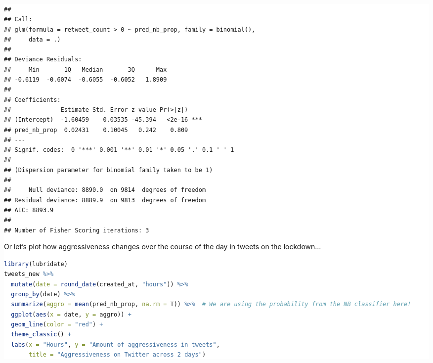     ## 
    ## Call:
    ## glm(formula = retweet_count > 0 ~ pred_nb_prop, family = binomial(), 
    ##     data = .)
    ## 
    ## Deviance Residuals: 
    ##     Min       1Q   Median       3Q      Max  
    ## -0.6119  -0.6074  -0.6055  -0.6052   1.8909  
    ## 
    ## Coefficients:
    ##              Estimate Std. Error z value Pr(>|z|)    
    ## (Intercept)  -1.60459    0.03535 -45.394   <2e-16 ***
    ## pred_nb_prop  0.02431    0.10045   0.242    0.809    
    ## ---
    ## Signif. codes:  0 '***' 0.001 '**' 0.01 '*' 0.05 '.' 0.1 ' ' 1
    ## 
    ## (Dispersion parameter for binomial family taken to be 1)
    ## 
    ##     Null deviance: 8890.0  on 9814  degrees of freedom
    ## Residual deviance: 8889.9  on 9813  degrees of freedom
    ## AIC: 8893.9
    ## 
    ## Number of Fisher Scoring iterations: 3

Or let’s plot how aggressiveness changes over the course of the day in
tweets on the lockdown…

``` r
library(lubridate)
tweets_new %>%
  mutate(date = round_date(created_at, "hours")) %>%
  group_by(date) %>%
  summarize(aggro = mean(pred_nb_prop, na.rm = T)) %>%  # We are using the probability from the NB classifier here!
  ggplot(aes(x = date, y = aggro)) +
  geom_line(color = "red") +
  theme_classic() +
  labs(x = "Hours", y = "Amount of aggressiveness in tweets",
       title = "Aggressiveness on Twitter across 2 days")
```
